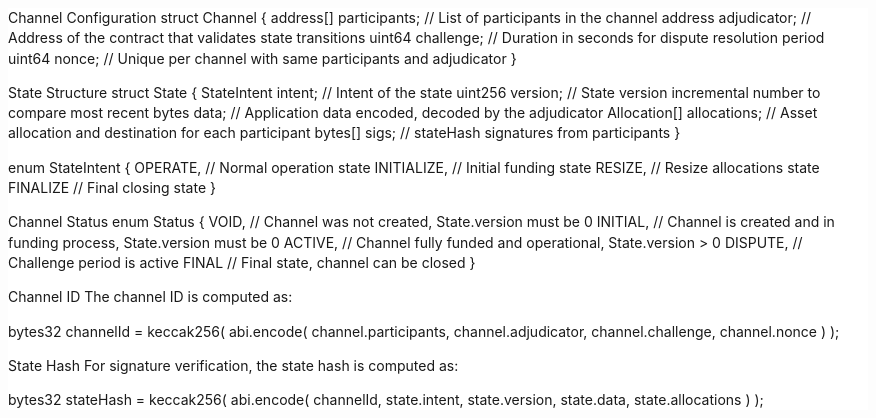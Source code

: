 
Channel Configuration
struct Channel {
    address[] participants;  // List of participants in the channel
    address adjudicator;     // Address of the contract that validates state transitions
    uint64 challenge;        // Duration in seconds for dispute resolution period
    uint64 nonce;            // Unique per channel with same participants and adjudicator
}


State Structure
struct State {
    StateIntent intent;         // Intent of the state
    uint256 version;            // State version incremental number to compare most recent
    bytes data;                 // Application data encoded, decoded by the adjudicator
    Allocation[] allocations;   // Asset allocation and destination for each participant
    bytes[] sigs;               // stateHash signatures from participants
}

enum StateIntent {
    OPERATE,    // Normal operation state
    INITIALIZE, // Initial funding state
    RESIZE,     // Resize allocations state
    FINALIZE    // Final closing state
}


Channel Status
enum Status {
    VOID,     // Channel was not created, State.version must be 0
    INITIAL,  // Channel is created and in funding process, State.version must be 0
    ACTIVE,   // Channel fully funded and operational, State.version > 0
    DISPUTE,  // Challenge period is active
    FINAL     // Final state, channel can be closed
}

Channel ID
The channel ID is computed as:

bytes32 channelId = keccak256(
    abi.encode(
        channel.participants,
        channel.adjudicator,
        channel.challenge,
        channel.nonce
    )
);

State Hash
For signature verification, the state hash is computed as:

bytes32 stateHash = keccak256(
    abi.encode(
        channelId,
        state.intent,
        state.version,
        state.data,
        state.allocations
    )
);
